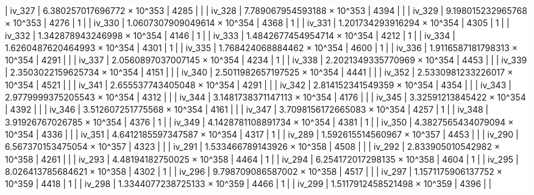 | iv_327 | 6.380257017696772 × 10^353 | 4285 |  |
| iv_328 | 7.789067954593188 × 10^353 | 4394 |  |
| iv_329 | 9.198015232965768 × 10^353 | 4276 | 1 |
| iv_330 | 1.0607307909049614 × 10^354 | 4368 | 1 |
| iv_331 | 1.201734293916294 × 10^354 | 4305 | 1 |
| iv_332 | 1.342878943246998 × 10^354 | 4146 | 1 |
| iv_333 | 1.4842677454954714 × 10^354 | 4212 | 1 |
| iv_334 | 1.6260487620464993 × 10^354 | 4301 | 1 |
| iv_335 | 1.768424068884462 × 10^354 | 4600 | 1 |
| iv_336 | 1.9116587181798313 × 10^354 | 4291 |  |
| iv_337 | 2.0560897037007145 × 10^354 | 4234 | 1 |
| iv_338 | 2.2021349335770969 × 10^354 | 4453 |  |
| iv_339 | 2.3503022159625734 × 10^354 | 4151 |  |
| iv_340 | 2.5011982657197525 × 10^354 | 4441 |  |
| iv_352 | 2.5330981233226017 × 10^354 | 4521 |  |
| iv_341 | 2.655537743405048 × 10^354 | 4291 |  |
| iv_342 | 2.814152341549359 × 10^354 | 4354 |  |
| iv_343 | 2.9779999375205543 × 10^354 | 4312 |  |
| iv_344 | 3.1481738371147113 × 10^354 | 4176 |  |
| iv_345 | 3.32591213845422 × 10^354 | 4392 |  |
| iv_346 | 3.512607251775568 × 10^354 | 4161 |  |
| iv_347 | 3.7098156172665083 × 10^354 | 4257 | 1 |
| iv_348 | 3.91926767026785 × 10^354 | 4376 | 1 |
| iv_349 | 4.1428781108891734 × 10^354 | 4381 | 1 |
| iv_350 | 4.3827565434079094 × 10^354 | 4336 |  |
| iv_351 | 4.6412185597347587 × 10^354 | 4317 | 1 |
| iv_289 | 1.592615514560967 × 10^357 | 4453 |  |
| iv_290 | 6.567370153475054 × 10^357 | 4323 |  |
| iv_291 | 1.533466789143926 × 10^358 | 4508 |  |
| iv_292 | 2.833905010542982 × 10^358 | 4261 |  |
| iv_293 | 4.48194182750025 × 10^358 | 4464 | 1 |
| iv_294 | 6.254172017298135 × 10^358 | 4604 | 1 |
| iv_295 | 8.026413785684621 × 10^358 | 4302 | 1 |
| iv_296 | 9.798709086587002 × 10^358 | 4517 |  |
| iv_297 | 1.1571175906137752 × 10^359 | 4418 | 1 |
| iv_298 | 1.3344077238725133 × 10^359 | 4466 | 1 |
| iv_299 | 1.5117912458521498 × 10^359 | 4396 |  |